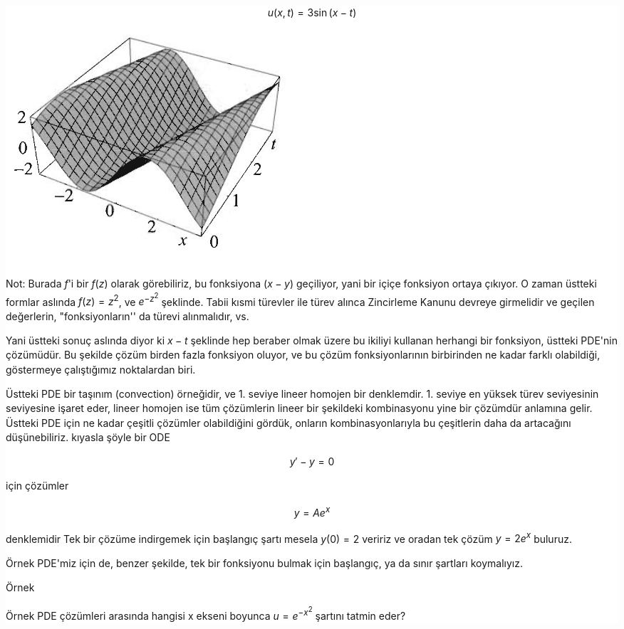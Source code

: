 $$ u(x,t) = 3\sin(x-t) $$

![](1_4.png)

Not: Burada $f$'i bir $f(z)$ olarak görebiliriz, bu fonksiyona $(x-y)$
geçiliyor, yani bir içiçe fonksiyon ortaya çıkıyor. O zaman üstteki formlar
aslında $f(z) = z^2$, ve $e^{-z^2}$ şeklinde. Tabii kısmi türevler ile
türev alınca Zincirleme Kanunu devreye girmelidir ve geçilen değerlerin,
"fonksiyonların'' da türevi alınmalıdır, vs. 

Yani üstteki sonuç aslında diyor ki $x-t$ şeklinde hep beraber olmak üzere
bu ikiliyi kullanan herhangi bir fonksiyon, üstteki PDE'nin çözümüdür. Bu
şekilde çözüm birden fazla fonksiyon oluyor, ve bu çözüm fonksiyonlarının
birbirinden ne kadar farklı olabildiği, göstermeye çalıştığımız noktalardan
biri.

Üstteki PDE bir taşınım (convection) örneğidir, ve 1. seviye lineer homojen
bir denklemdir. 1. seviye en yüksek türev seviyesinin seviyesine işaret
eder, lineer homojen ise tüm çözümlerin lineer bir şekildeki kombinasyonu
yine bir çözümdür anlamına gelir. Üstteki PDE için ne kadar çeşitli
çözümler olabildiğini gördük, onların kombinasyonlarıyla bu çeşitlerin daha
da artacağını düşünebiliriz. kıyasla şöyle bir ODE 

$$  y' - y  = 0$$

için çözümler

$$ y = Ae^x $$

denklemidir Tek bir çözüme indirgemek için başlangıç şartı mesela $y(0) =2$ 
veririz ve oradan tek çözüm $y = 2e^x$ buluruz. 

Örnek PDE'miz için de, benzer şekilde, tek bir fonksiyonu bulmak için
başlangıç, ya da sınır şartları koymalıyız. 

Örnek

Örnek PDE çözümleri arasında hangisi x ekseni boyunca $u = e^{-x^2}$
şartını tatmin eder? 
